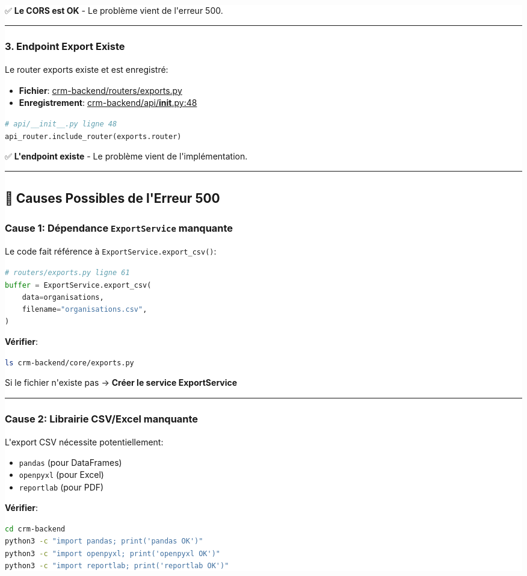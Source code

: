 ✅ **Le CORS est OK** - Le problème vient de l'erreur 500.

---

### 3. **Endpoint Export Existe**

Le router exports existe et est enregistré:
- **Fichier**: [crm-backend/routers/exports.py](crm-backend/routers/exports.py)
- **Enregistrement**: [crm-backend/api/__init__.py:48](crm-backend/api/__init__.py#L48)

```python
# api/__init__.py ligne 48
api_router.include_router(exports.router)
```

✅ **L'endpoint existe** - Le problème vient de l'implémentation.

---

## 🐛 Causes Possibles de l'Erreur 500

### Cause 1: Dépendance `ExportService` manquante

Le code fait référence à `ExportService.export_csv()`:

```python
# routers/exports.py ligne 61
buffer = ExportService.export_csv(
    data=organisations,
    filename="organisations.csv",
)
```

**Vérifier**:
```bash
ls crm-backend/core/exports.py
```

Si le fichier n'existe pas → **Créer le service ExportService**

---

### Cause 2: Librairie CSV/Excel manquante

L'export CSV nécessite potentiellement:
- `pandas` (pour DataFrames)
- `openpyxl` (pour Excel)
- `reportlab` (pour PDF)

**Vérifier**:
```bash
cd crm-backend
python3 -c "import pandas; print('pandas OK')"
python3 -c "import openpyxl; print('openpyxl OK')"
python3 -c "import reportlab; print('reportlab OK')"
```
